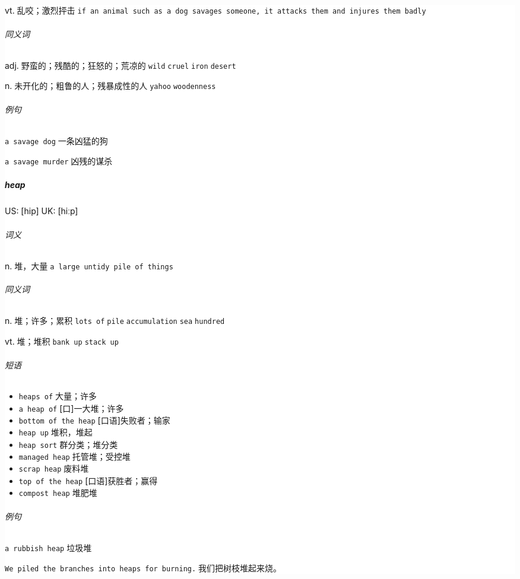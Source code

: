 vt. 乱咬；激烈抨击
`if an animal such as a dog savages someone, it attacks them and injures them badly`

###### 同义词

adj. 野蛮的；残酷的；狂怒的；荒凉的
`wild` `cruel` `iron` `desert`

n. 未开化的；粗鲁的人；残暴成性的人
`yahoo` `woodenness`


###### 例句

`a savage dog`
一条凶猛的狗

`a savage murder`
凶残的谋杀


##### heap

US: [hip]
UK: [hiːp]

###### 词义

n. 堆，大量
`a large untidy pile of things`

###### 同义词

n. 堆；许多；累积
`lots of` `pile` `accumulation` `sea` `hundred`

vt. 堆；堆积
`bank up` `stack up`


###### 短语

- `heaps of` 大量；许多
- `a heap of` [口]一大堆；许多
- `bottom of the heap` [口语]失败者；输家
- `heap up` 堆积，堆起
- `heap sort` 群分类；堆分类
- `managed heap` 托管堆；受控堆
- `scrap heap` 废料堆
- `top of the heap` [口语]获胜者；赢得
- `compost heap` 堆肥堆

###### 例句

`a rubbish heap`
垃圾堆

`We piled the branches into heaps for burning.`
我们把树枝堆起来烧。

